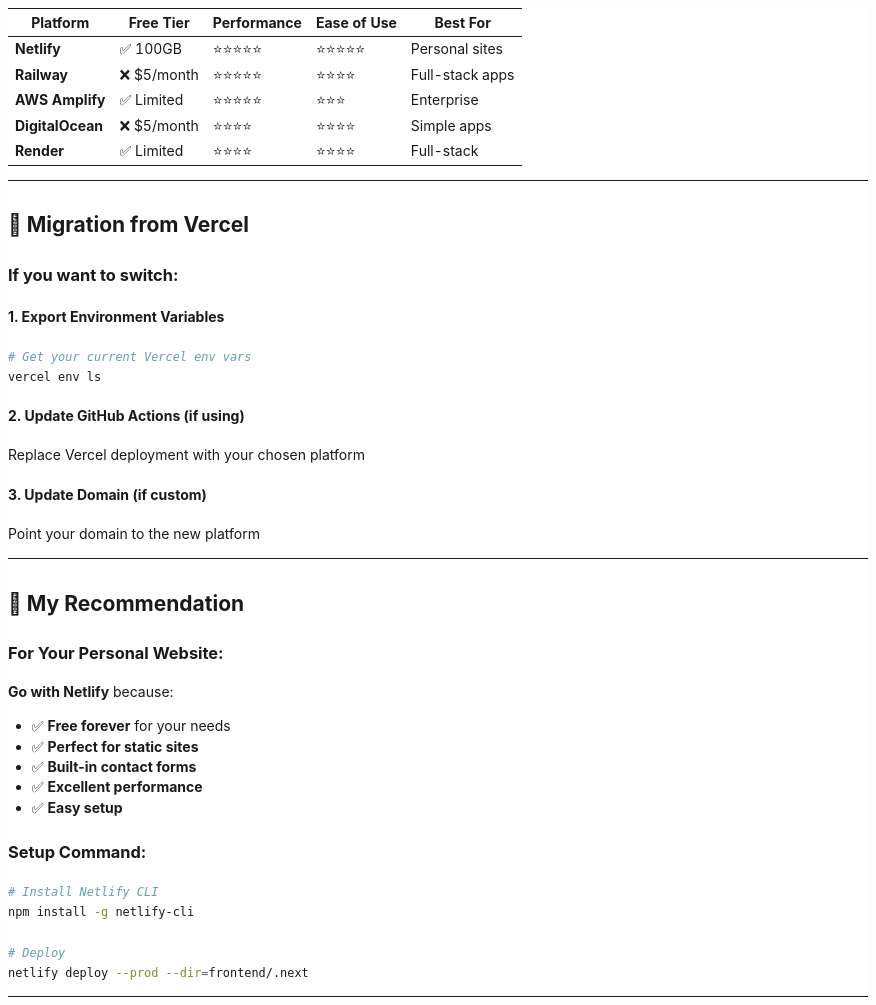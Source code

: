 | Platform | Free Tier | Performance | Ease of Use | Best For |
|----------|-----------|-------------|-------------|----------|
| **Netlify** | ✅ 100GB | ⭐⭐⭐⭐⭐ | ⭐⭐⭐⭐⭐ | Personal sites |
| **Railway** | ❌ $5/month | ⭐⭐⭐⭐⭐ | ⭐⭐⭐⭐ | Full-stack apps |
| **AWS Amplify** | ✅ Limited | ⭐⭐⭐⭐⭐ | ⭐⭐⭐ | Enterprise |
| **DigitalOcean** | ❌ $5/month | ⭐⭐⭐⭐ | ⭐⭐⭐⭐ | Simple apps |
| **Render** | ✅ Limited | ⭐⭐⭐⭐ | ⭐⭐⭐⭐ | Full-stack |

---

## 🔄 **Migration from Vercel**

### **If you want to switch:**

#### **1. Export Environment Variables**
```bash
# Get your current Vercel env vars
vercel env ls
```

#### **2. Update GitHub Actions** (if using)
Replace Vercel deployment with your chosen platform

#### **3. Update Domain** (if custom)
Point your domain to the new platform

---

## 🎯 **My Recommendation**

### **For Your Personal Website:**
**Go with Netlify** because:
- ✅ **Free forever** for your needs
- ✅ **Perfect for static sites**
- ✅ **Built-in contact forms**
- ✅ **Excellent performance**
- ✅ **Easy setup**

### **Setup Command:**
```bash
# Install Netlify CLI
npm install -g netlify-cli

# Deploy
netlify deploy --prod --dir=frontend/.next
```

---
